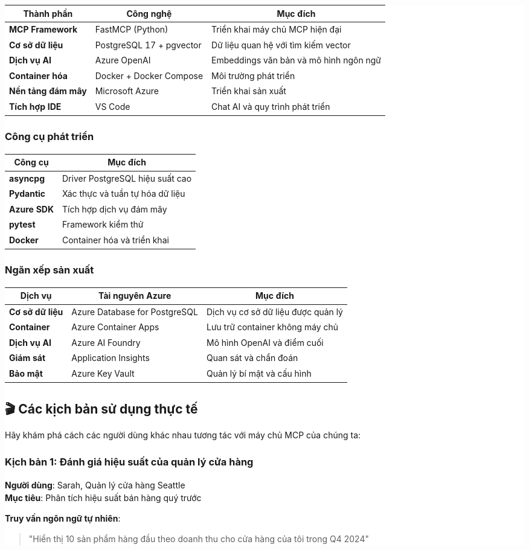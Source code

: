 | **Thành phần** | **Công nghệ** | **Mục đích** |
|----------------|---------------|--------------|
| **MCP Framework** | FastMCP (Python) | Triển khai máy chủ MCP hiện đại |
| **Cơ sở dữ liệu** | PostgreSQL 17 + pgvector | Dữ liệu quan hệ với tìm kiếm vector |
| **Dịch vụ AI** | Azure OpenAI | Embeddings văn bản và mô hình ngôn ngữ |
| **Container hóa** | Docker + Docker Compose | Môi trường phát triển |
| **Nền tảng đám mây** | Microsoft Azure | Triển khai sản xuất |
| **Tích hợp IDE** | VS Code | Chat AI và quy trình phát triển |

### Công cụ phát triển

| **Công cụ** | **Mục đích** |
|-------------|--------------|
| **asyncpg** | Driver PostgreSQL hiệu suất cao |
| **Pydantic** | Xác thực và tuần tự hóa dữ liệu |
| **Azure SDK** | Tích hợp dịch vụ đám mây |
| **pytest** | Framework kiểm thử |
| **Docker** | Container hóa và triển khai |

### Ngăn xếp sản xuất

| **Dịch vụ** | **Tài nguyên Azure** | **Mục đích** |
|-------------|-----------------------|--------------|
| **Cơ sở dữ liệu** | Azure Database for PostgreSQL | Dịch vụ cơ sở dữ liệu được quản lý |
| **Container** | Azure Container Apps | Lưu trữ container không máy chủ |
| **Dịch vụ AI** | Azure AI Foundry | Mô hình OpenAI và điểm cuối |
| **Giám sát** | Application Insights | Quan sát và chẩn đoán |
| **Bảo mật** | Azure Key Vault | Quản lý bí mật và cấu hình |

## 🎬 Các kịch bản sử dụng thực tế

Hãy khám phá cách các người dùng khác nhau tương tác với máy chủ MCP của chúng ta:

### Kịch bản 1: Đánh giá hiệu suất của quản lý cửa hàng

**Người dùng**: Sarah, Quản lý cửa hàng Seattle  
**Mục tiêu**: Phân tích hiệu suất bán hàng quý trước

**Truy vấn ngôn ngữ tự nhiên**:
> "Hiển thị 10 sản phẩm hàng đầu theo doanh thu cho cửa hàng của tôi trong Q4 2024"
